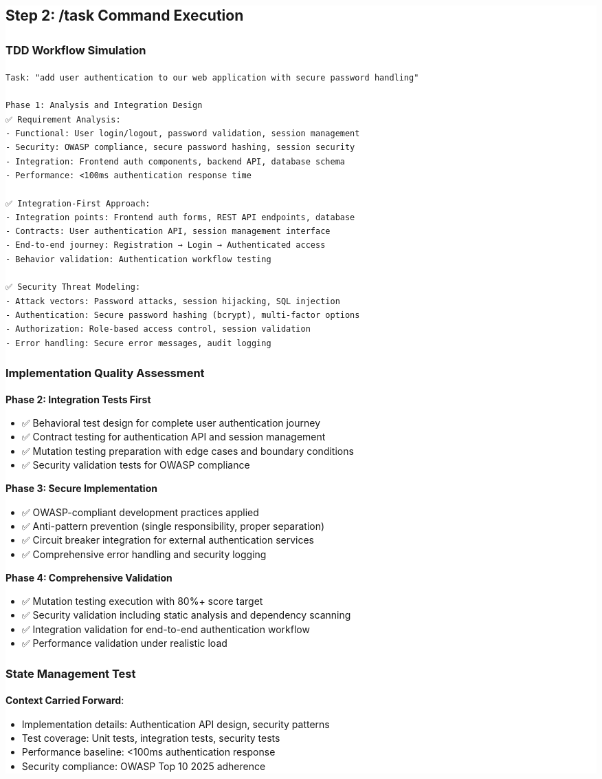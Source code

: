 
## Step 2: /task Command Execution

### TDD Workflow Simulation
```
Task: "add user authentication to our web application with secure password handling"

Phase 1: Analysis and Integration Design
✅ Requirement Analysis:
- Functional: User login/logout, password validation, session management
- Security: OWASP compliance, secure password hashing, session security
- Integration: Frontend auth components, backend API, database schema
- Performance: <100ms authentication response time

✅ Integration-First Approach:
- Integration points: Frontend auth forms, REST API endpoints, database
- Contracts: User authentication API, session management interface
- End-to-end journey: Registration → Login → Authenticated access
- Behavior validation: Authentication workflow testing

✅ Security Threat Modeling:
- Attack vectors: Password attacks, session hijacking, SQL injection
- Authentication: Secure password hashing (bcrypt), multi-factor options
- Authorization: Role-based access control, session validation
- Error handling: Secure error messages, audit logging
```

### Implementation Quality Assessment
**Phase 2: Integration Tests First**
- ✅ Behavioral test design for complete user authentication journey
- ✅ Contract testing for authentication API and session management
- ✅ Mutation testing preparation with edge cases and boundary conditions
- ✅ Security validation tests for OWASP compliance

**Phase 3: Secure Implementation**
- ✅ OWASP-compliant development practices applied
- ✅ Anti-pattern prevention (single responsibility, proper separation)
- ✅ Circuit breaker integration for external authentication services
- ✅ Comprehensive error handling and security logging

**Phase 4: Comprehensive Validation**
- ✅ Mutation testing execution with 80%+ score target
- ✅ Security validation including static analysis and dependency scanning
- ✅ Integration validation for end-to-end authentication workflow
- ✅ Performance validation under realistic load

### State Management Test
**Context Carried Forward**:
- Implementation details: Authentication API design, security patterns
- Test coverage: Unit tests, integration tests, security tests
- Performance baseline: <100ms authentication response
- Security compliance: OWASP Top 10 2025 adherence
